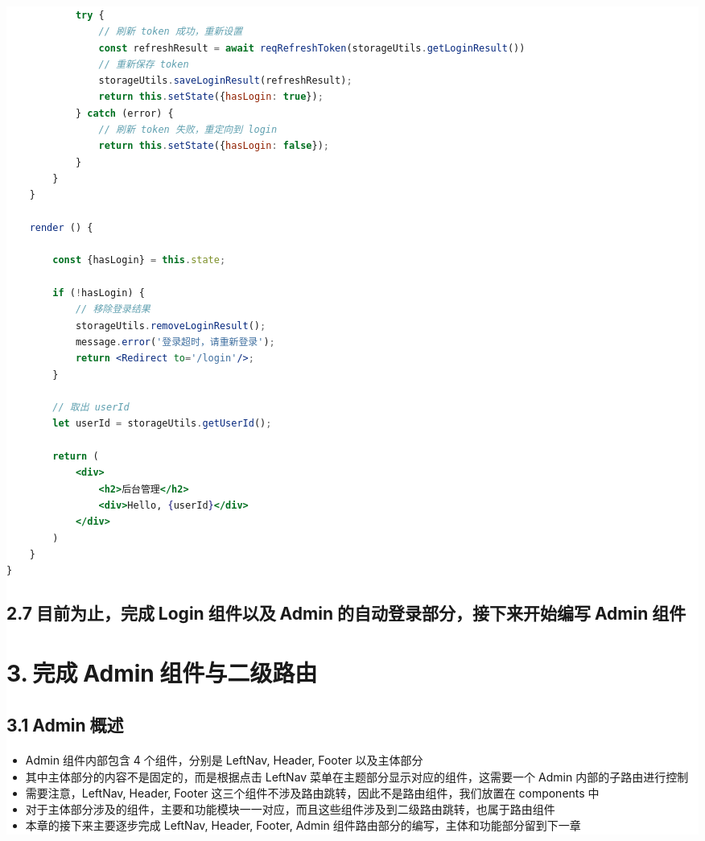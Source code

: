 ```jsx
            try {
                // 刷新 token 成功，重新设置
                const refreshResult = await reqRefreshToken(storageUtils.getLoginResult())
                // 重新保存 token
                storageUtils.saveLoginResult(refreshResult);
                return this.setState({hasLogin: true});
            } catch (error) {
                // 刷新 token 失败，重定向到 login
                return this.setState({hasLogin: false});
            }
        }
    }

    render () {

        const {hasLogin} = this.state;

        if (!hasLogin) {
            // 移除登录结果
            storageUtils.removeLoginResult();
            message.error('登录超时，请重新登录');
            return <Redirect to='/login'/>;
        }

        // 取出 userId
        let userId = storageUtils.getUserId();

        return (
            <div>
                <h2>后台管理</h2>
                <div>Hello, {userId}</div>
            </div>
        )
    }
}
```

## 2.7 目前为止，完成 Login 组件以及 Admin 的自动登录部分，接下来开始编写 Admin 组件


# 3. 完成 Admin 组件与二级路由

## 3.1 Admin 概述

- Admin 组件内部包含 4 个组件，分别是 LeftNav, Header, Footer 以及主体部分
- 其中主体部分的内容不是固定的，而是根据点击 LeftNav 菜单在主题部分显示对应的组件，这需要一个 Admin 内部的子路由进行控制
- 需要注意，LeftNav, Header, Footer 这三个组件不涉及路由跳转，因此不是路由组件，我们放置在 components 中
- 对于主体部分涉及的组件，主要和功能模块一一对应，而且这些组件涉及到二级路由跳转，也属于路由组件
- 本章的接下来主要逐步完成 LeftNav, Header, Footer, Admin 组件路由部分的编写，主体和功能部分留到下一章
